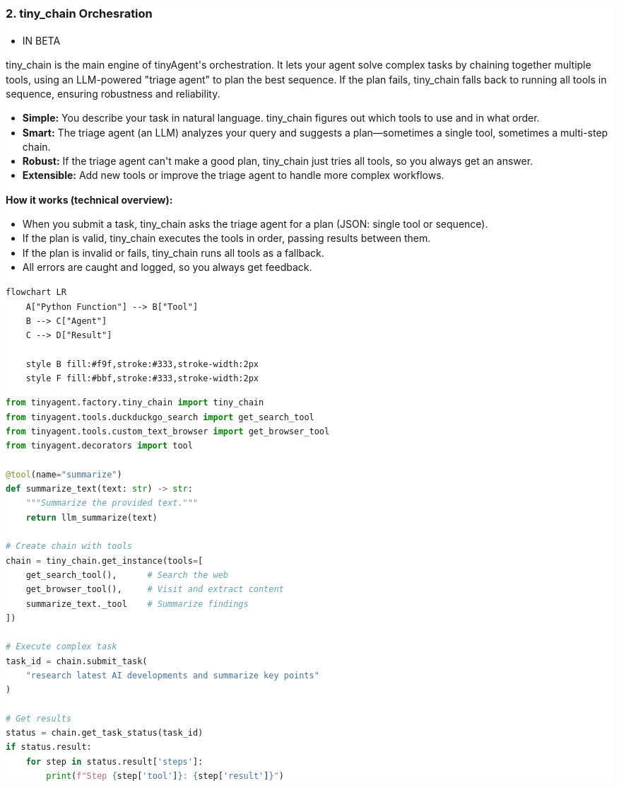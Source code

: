 ### 2. tiny_chain Orchesration

- IN BETA

tiny_chain is the main engine of tinyAgent's orchestration. It lets your agent solve complex tasks by chaining together multiple tools, using an LLM-powered "triage agent" to plan the best sequence. If the plan fails, tiny_chain falls back to running all tools in sequence, ensuring robustness and reliability.

- **Simple:** You describe your task in natural language. tiny_chain figures out which tools to use and in what order.
- **Smart:** The triage agent (an LLM) analyzes your query and suggests a plan—sometimes a single tool, sometimes a multi-step chain.
- **Robust:** If the triage agent can't make a good plan, tiny_chain just tries all tools, so you always get an answer.
- **Extensible:** Add new tools or improve the triage agent to handle more complex workflows.

**How it works (technical overview):**

- When you submit a task, tiny_chain asks the triage agent for a plan (JSON: single tool or sequence).
- If the plan is valid, tiny_chain executes the tools in order, passing results between them.
- If the plan is invalid or fails, tiny_chain runs all tools as a fallback.
- All errors are caught and logged, so you always get feedback.

```mermaid
flowchart LR
    A["Python Function"] --> B["Tool"]
    B --> C["Agent"]
    C --> D["Result"]

    style B fill:#f9f,stroke:#333,stroke-width:2px
    style F fill:#bbf,stroke:#333,stroke-width:2px
```

```python
from tinyagent.factory.tiny_chain import tiny_chain
from tinyagent.tools.duckduckgo_search import get_search_tool
from tinyagent.tools.custom_text_browser import get_browser_tool
from tinyagent.decorators import tool

@tool(name="summarize")
def summarize_text(text: str) -> str:
    """Summarize the provided text."""
    return llm_summarize(text)

# Create chain with tools
chain = tiny_chain.get_instance(tools=[
    get_search_tool(),      # Search the web
    get_browser_tool(),     # Visit and extract content
    summarize_text._tool    # Summarize findings
])

# Execute complex task
task_id = chain.submit_task(
    "research latest AI developments and summarize key points"
)

# Get results
status = chain.get_task_status(task_id)
if status.result:
    for step in status.result['steps']:
        print(f"Step {step['tool']}: {step['result']}")
```
